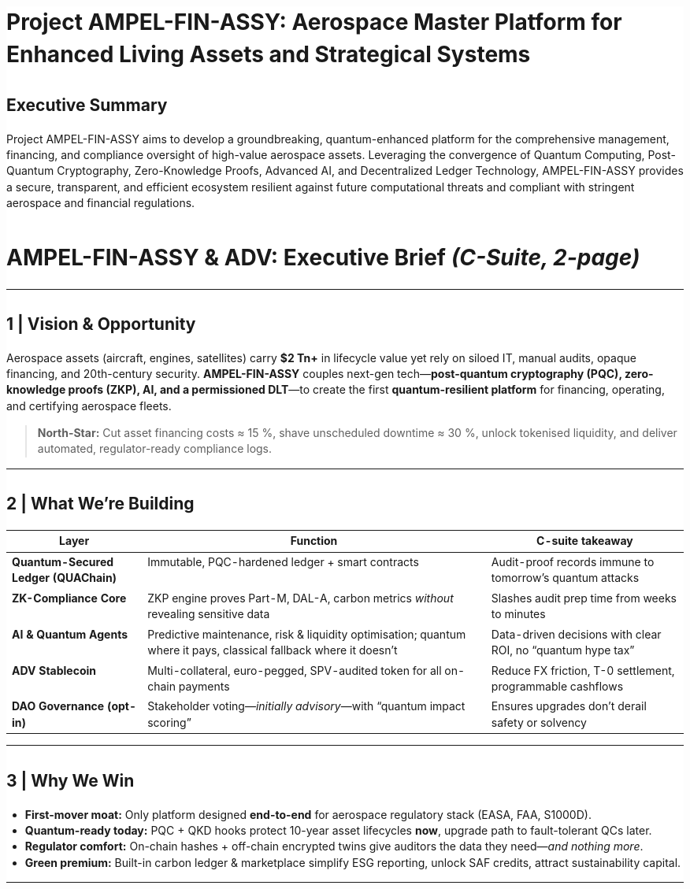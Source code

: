 # Project AMPEL-FIN-ASSY: Aerospace Master Platform for Enhanced Living Assets and Strategical Systems

## Executive Summary

Project AMPEL-FIN-ASSY aims to develop a groundbreaking, quantum-enhanced platform for the comprehensive management, financing, and compliance oversight of high-value aerospace assets. Leveraging the convergence of Quantum Computing, Post-Quantum Cryptography, Zero-Knowledge Proofs, Advanced AI, and Decentralized Ledger Technology, AMPEL-FIN-ASSY provides a secure, transparent, and efficient ecosystem resilient against future computational threats and compliant with stringent aerospace and financial regulations.

# AMPEL-FIN-ASSY & ADV: Executive Brief *(C-Suite, 2-page)*

---

## 1 | Vision & Opportunity

Aerospace assets (aircraft, engines, satellites) carry **\$2 Tn+** in lifecycle value yet rely on siloed IT, manual audits, opaque financing, and 20th-century security.
**AMPEL-FIN-ASSY** couples next-gen tech—**post-quantum cryptography (PQC), zero-knowledge proofs (ZKP), AI, and a permissioned DLT**—to create the first **quantum-resilient platform** for financing, operating, and certifying aerospace fleets.

> **North-Star:** Cut asset financing costs ≈ 15 %, shave unscheduled downtime ≈ 30 %, unlock tokenised liquidity, and deliver automated, regulator-ready compliance logs.

---

## 2 | What We’re Building

| Layer                                 | Function                                                                                                          | C-suite takeaway                                            |
| ------------------------------------- | ----------------------------------------------------------------------------------------------------------------- | ----------------------------------------------------------- |
| **Quantum-Secured Ledger (QUAChain)** | Immutable, PQC-hardened ledger + smart contracts                                                                  | Audit-proof records immune to tomorrow’s quantum attacks    |
| **ZK-Compliance Core**                | ZKP engine proves Part-M, DAL-A, carbon metrics *without* revealing sensitive data                                | Slashes audit prep time from weeks to minutes               |
| **AI & Quantum Agents**               | Predictive maintenance, risk & liquidity optimisation; quantum where it pays, classical fallback where it doesn’t | Data-driven decisions with clear ROI, no “quantum hype tax” |
| **ADV Stablecoin**                    | Multi-collateral, euro-pegged, SPV-audited token for all on-chain payments                                        | Reduce FX friction, T-0 settlement, programmable cashflows  |
| **DAO Governance (opt-in)**           | Stakeholder voting—*initially advisory*—with “quantum impact scoring”                                             | Ensures upgrades don’t derail safety or solvency            |

---

## 3 | Why We Win

* **First-mover moat:** Only platform designed **end-to-end** for aerospace regulatory stack (EASA, FAA, S1000D).
* **Quantum-ready today:** PQC + QKD hooks protect 10-year asset lifecycles **now**, upgrade path to fault-tolerant QCs later.
* **Regulator comfort:** On-chain hashes + off-chain encrypted twins give auditors the data they need—*and nothing more*.
* **Green premium:** Built-in carbon ledger & marketplace simplify ESG reporting, unlock SAF credits, attract sustainability capital.

---